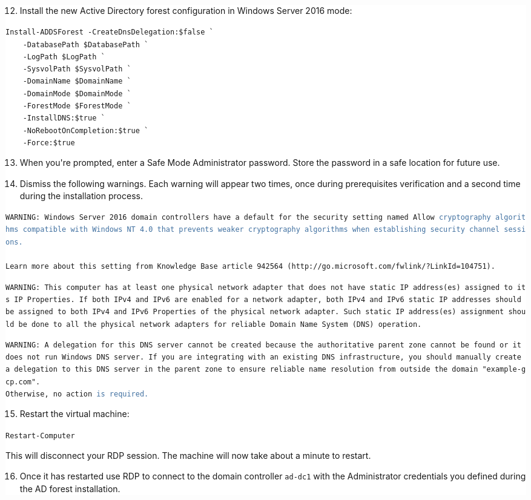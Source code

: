 12. Install the new Active Directory forest configuration in Windows Server 2016 mode:
    

```apache
Install-ADDSForest -CreateDnsDelegation:$false `
    -DatabasePath $DatabasePath `
    -LogPath $LogPath `
    -SysvolPath $SysvolPath `
    -DomainName $DomainName `
    -DomainMode $DomainMode `
    -ForestMode $ForestMode `
    -InstallDNS:$true `
    -NoRebootOnCompletion:$true `
    -Force:$true
```

13. When you're prompted, enter a Safe Mode Administrator password. Store the password in a safe location for future use.
    
14. Dismiss the following warnings. Each warning will appear two times, once during prerequisites verification and a second time during the installation process.
    

```apache
WARNING: Windows Server 2016 domain controllers have a default for the security setting named Allow cryptography algorithms compatible with Windows NT 4.0 that prevents weaker cryptography algorithms when establishing security channel sessions.

Learn more about this setting from Knowledge Base article 942564 (http://go.microsoft.com/fwlink/?LinkId=104751).
```

```apache
WARNING: This computer has at least one physical network adapter that does not have static IP address(es) assigned to its IP Properties. If both IPv4 and IPv6 are enabled for a network adapter, both IPv4 and IPv6 static IP addresses should be assigned to both IPv4 and IPv6 Properties of the physical network adapter. Such static IP address(es) assignment should be done to all the physical network adapters for reliable Domain Name System (DNS) operation.
```

```apache
WARNING: A delegation for this DNS server cannot be created because the authoritative parent zone cannot be found or it does not run Windows DNS server. If you are integrating with an existing DNS infrastructure, you should manually create a delegation to this DNS server in the parent zone to ensure reliable name resolution from outside the domain "example-gcp.com".
Otherwise, no action is required.
```

15. Restart the virtual machine:
    

```apache
Restart-Computer
```

This will disconnect your RDP session. The machine will now take about a minute to restart.

16. Once it has restarted use RDP to connect to the domain controller `ad-dc1` with the Administrator credentials you defined during the AD forest installation.
    
